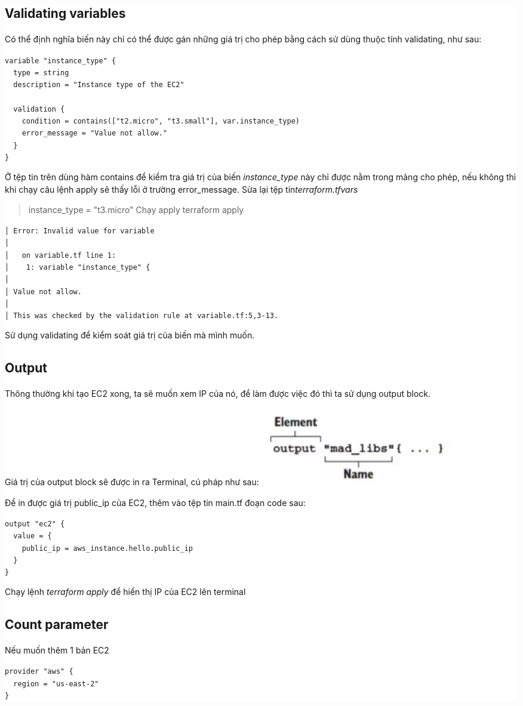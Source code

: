 ## Validating variables
Có thể định nghĩa biến này chỉ có thể được gán những giá trị cho phép bằng cách sử dùng thuộc tính validating, như sau:
```
variable "instance_type" {
  type = string
  description = "Instance type of the EC2"

  validation {
    condition = contains(["t2.micro", "t3.small"], var.instance_type)
    error_message = "Value not allow."
  }
}
```
Ở tệp tin trên dùng hàm contains để kiểm tra giá trị của biến *instance_type* này chỉ được nằm trong mảng cho phép, nếu không thì khi chạy câu lệnh apply sẽ thấy lỗi ở trường error_message. Sửa lại tệp tin*terraform.tfvars*
> instance_type = "t3.micro"
Chạy apply
> terraform apply
```
│ Error: Invalid value for variable
│
│   on variable.tf line 1:
│    1: variable "instance_type" {
│
│ Value not allow.
│
│ This was checked by the validation rule at variable.tf:5,3-13.
```
Sử dụng validating để kiểm soát giá trị của biến mà mình muốn.  

## Output
Thông thường khi tạo EC2 xong, ta sẽ muốn xem IP của nó, để làm được việc đó thì ta sử dụng output block.

Giá trị của output block sẽ được in ra Terminal, cú pháp như sau:
![](./images/output_block.PNG)

Để in được giá trị public_ip của EC2, thêm vào tệp tin main.tf đoạn code sau:


```
output "ec2" {
  value = {
    public_ip = aws_instance.hello.public_ip
  }
}
```
Chạy lệnh *terraform apply* để hiển thị IP của EC2 lên terminal
## Count parameter
Nếu muốn thêm 1 bản EC2 
```
provider "aws" {
  region = "us-east-2"
}

```